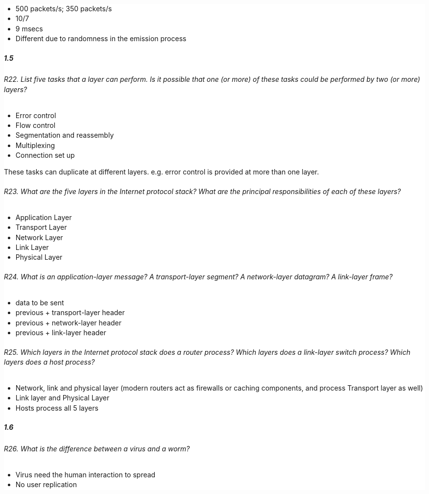 - 500 packets/s; 350 packets/s
- $10/7$
- 9 msecs
- Different due to randomness in the emission process

##### 1.5 

###### R22. List five tasks that a layer can perform. Is it possible that one (or more) of these tasks could be performed by two (or more) layers?

- Error control
- Flow control
- Segmentation and reassembly
- Multiplexing
- Connection set up

These tasks can duplicate at different layers. e.g. error control is provided at more than one layer.

###### R23. What are the five layers in the Internet protocol stack? What are the principal responsibilities of each of these layers?

- Application Layer
- Transport Layer
- Network Layer
- Link Layer
- Physical Layer

###### R24. What is an application-layer message? A transport-layer segment? A network-layer datagram? A link-layer frame?

- data to be sent
- previous + transport-layer header
- previous + network-layer header
- previous + link-layer header

###### R25. Which layers in the Internet protocol stack does a router process? Which layers does a link-layer switch process? Which layers does a host process?

- Network, link and physical layer (modern routers act as firewalls or caching components, and process Transport layer as well)
- Link layer and Physical Layer
- Hosts process all 5 layers

##### 1.6

###### R26. What is the difference between a virus and a worm?

- Virus need the human interaction to spread
- No user replication
